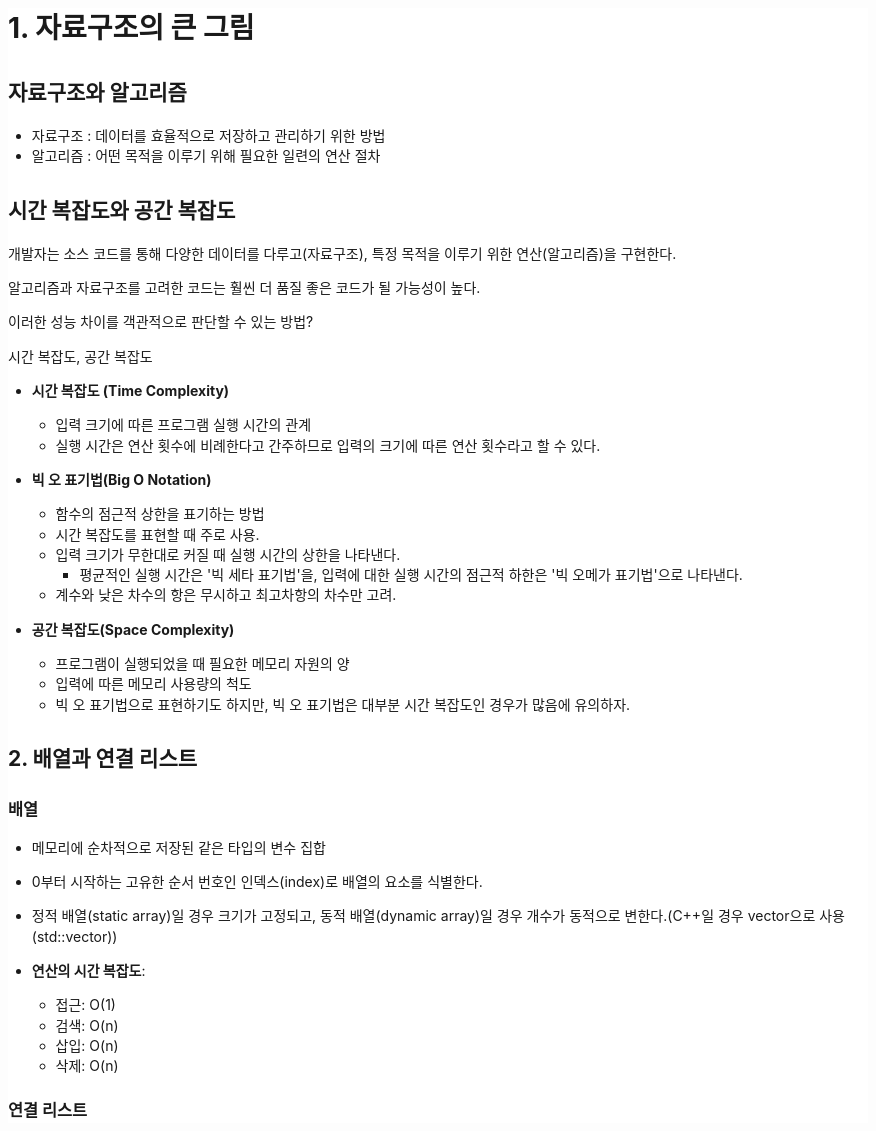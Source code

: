 # 1. 자료구조의 큰 그림

## 자료구조와 알고리즘

- 자료구조 : 데이터를 효율적으로 저장하고 관리하기 위한 방법
- 알고리즘 : 어떤 목적을 이루기 위해 필요한 일련의 연산 절차

## 시간 복잡도와 공간 복잡도

개발자는 소스 코드를 통해 다양한 데이터를 다루고(자료구조), 특정 목적을 이루기 위한 연산(알고리즘)을 구현한다.

알고리즘과 자료구조를 고려한 코드는 훨씬 더 품질 좋은 코드가 될 가능성이 높다.

이러한 성능 차이를 객관적으로 판단할 수 있는 방법?

시간 복잡도, 공간 복잡도

- **시간 복잡도 (Time Complexity)**

  - 입력 크기에 따른 프로그램 실행 시간의 관계
  - 실행 시간은 연산 횟수에 비례한다고 간주하므로 입력의 크기에 따른 연산 횟수라고 할 수 있다.

- **빅 오 표기법(Big O Notation)**

  - 함수의 점근적 상한을 표기하는 방법
  - 시간 복잡도를 표현할 때 주로 사용.
  - 입력 크기가 무한대로 커질 때 실행 시간의 상한을 나타낸다.
    - 평균적인 실행 시간은 '빅 세타 표기법'을, 입력에 대한 실행 시간의 점근적 하한은 '빅 오메가 표기법'으로 나타낸다.
  - 계수와 낮은 차수의 항은 무시하고 최고차항의 차수만 고려.

- **공간 복잡도(Space Complexity)**

  - 프로그램이 실행되었을 때 필요한 메모리 자원의 양
  - 입력에 따른 메모리 사용량의 척도
  - 빅 오 표기법으로 표현하기도 하지만, 빅 오 표기법은 대부분 시간 복잡도인 경우가 많음에 유의하자.

## 2. 배열과 연결 리스트

### 배열

- 메모리에 순차적으로 저장된 같은 타입의 변수 집합
- 0부터 시작하는 고유한 순서 번호인 인덱스(index)로 배열의 요소를 식별한다.
- 정적 배열(static array)일 경우 크기가 고정되고, 동적 배열(dynamic array)일 경우 개수가 동적으로 변한다.(C++일 경우 vector으로 사용(std::vector<T>))

- **연산의 시간 복잡도**:

  - 접근: O(1)
  - 검색: O(n)
  - 삽입: O(n)
  - 삭제: O(n)

### 연결 리스트
